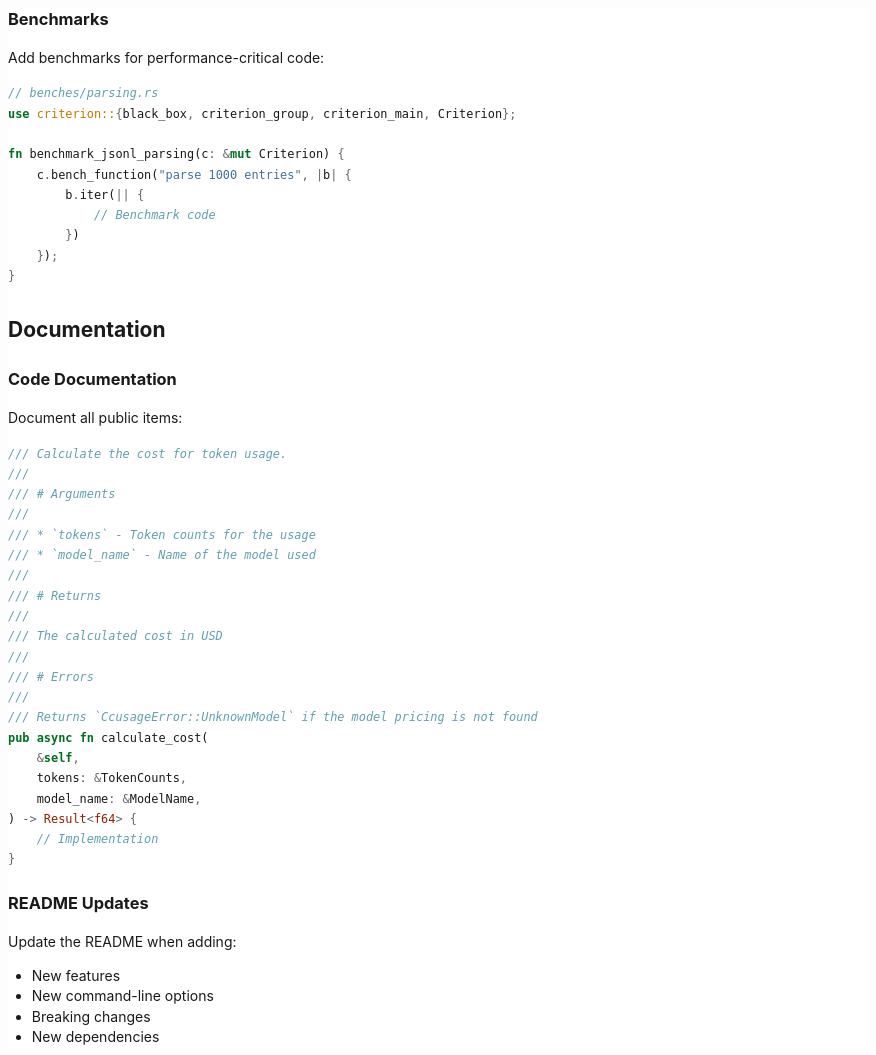 ### Benchmarks

Add benchmarks for performance-critical code:

```rust
// benches/parsing.rs
use criterion::{black_box, criterion_group, criterion_main, Criterion};

fn benchmark_jsonl_parsing(c: &mut Criterion) {
    c.bench_function("parse 1000 entries", |b| {
        b.iter(|| {
            // Benchmark code
        })
    });
}
```

## Documentation

### Code Documentation

Document all public items:

```rust
/// Calculate the cost for token usage.
///
/// # Arguments
///
/// * `tokens` - Token counts for the usage
/// * `model_name` - Name of the model used
///
/// # Returns
///
/// The calculated cost in USD
///
/// # Errors
///
/// Returns `CcusageError::UnknownModel` if the model pricing is not found
pub async fn calculate_cost(
    &self,
    tokens: &TokenCounts,
    model_name: &ModelName,
) -> Result<f64> {
    // Implementation
}
```

### README Updates

Update the README when adding:
- New features
- New command-line options
- Breaking changes
- New dependencies
